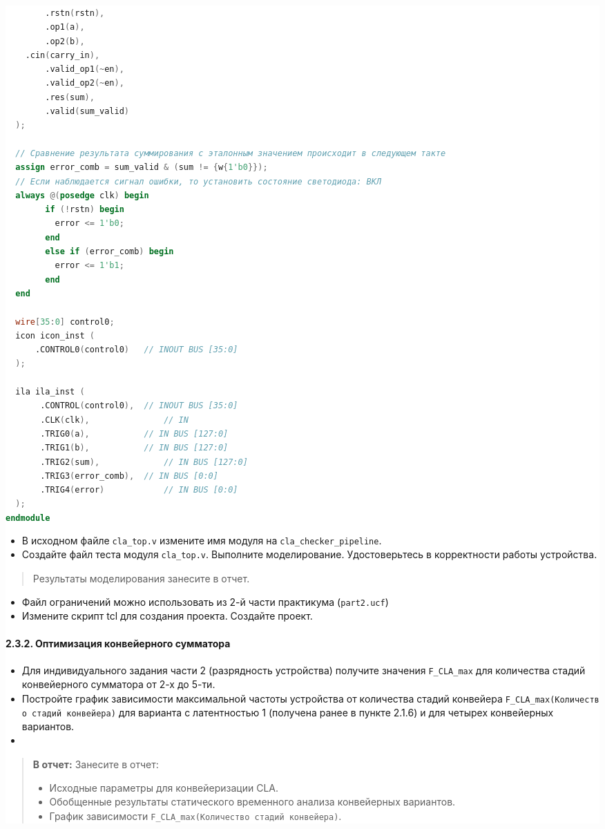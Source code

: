 ```Verilog
		.rstn(rstn),
		.op1(a),
		.op2(b),
    .cin(carry_in),
		.valid_op1(~en),
		.valid_op2(~en),
		.res(sum),
		.valid(sum_valid)
  );

  // Сравнение результата суммирования с эталонным значением происходит в следующем такте
  assign error_comb = sum_valid & (sum != {w{1'b0}});
  // Если наблюдается сигнал ошибки, то установить состояние светодиода: ВКЛ
  always @(posedge clk) begin
		if (!rstn) begin
		  error <= 1'b0;
		end
		else if (error_comb) begin
		  error <= 1'b1;
		end
  end

  wire[35:0] control0; 
  icon icon_inst (
	  .CONTROL0(control0) 	// INOUT BUS [35:0]
  );

  ila ila_inst (
	   .CONTROL(control0),  // INOUT BUS [35:0]
	   .CLK(clk), 			    // IN
	   .TRIG0(a), 	        // IN BUS [127:0]
	   .TRIG1(b), 	        // IN BUS [127:0]
	   .TRIG2(sum), 		    // IN BUS [127:0]
	   .TRIG3(error_comb),	// IN BUS [0:0]
	   .TRIG4(error) 		    // IN BUS [0:0]
  );
endmodule
```

* В исходном файле `cla_top.v` измените имя модуля на `cla_checker_pipeline`.
* Создайте файл теста модуля `cla_top.v`. Выполните моделирование. Удостоверьтесь в корректности работы устройства.

> Результаты моделирования занесите в отчет.

* Файл ограничений можно использовать из 2-й части практикума (`part2.ucf`)
* Измените скрипт tcl для создания проекта. Создайте проект.

#### 2.3.2. Оптимизация конвейерного сумматора


* Для индивидуального задания части 2 (разрядность устройства) получите значения `F_CLA_max` для количества стадий конвейерного сумматора от 2-х до 5-ти.
* Постройте график зависимости максимальной частоты устройства от количества стадий конвейера `F_CLA_max(Количество стадий конвейера)` для варианта с латентностью 1 (получена ранее в пункте 2.1.6) и для четырех конвейерных вариантов.
* 
> **В отчет:**  Занесите в отчет: 
> * Исходные параметры для конвейеризации CLA. 
> * Обобщенные результаты статического временного анализа конвейерных вариантов.
> * График зависимости `F_CLA_max(Количество стадий конвейера)`.


